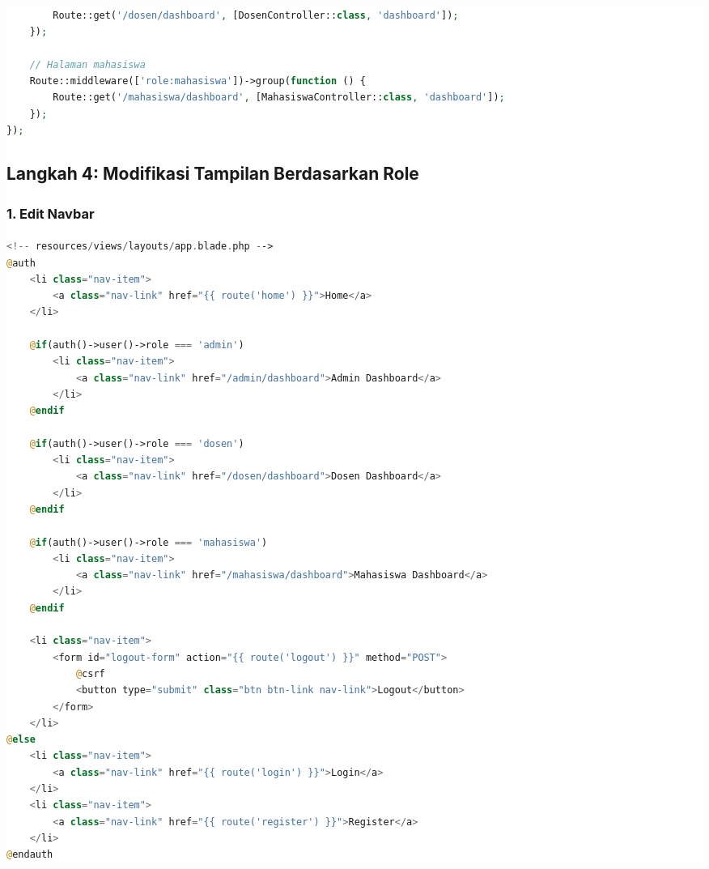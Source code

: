 ```php
        Route::get('/dosen/dashboard', [DosenController::class, 'dashboard']);
    });
    
    // Halaman mahasiswa
    Route::middleware(['role:mahasiswa'])->group(function () {
        Route::get('/mahasiswa/dashboard', [MahasiswaController::class, 'dashboard']);
    });
});
```

## Langkah 4: Modifikasi Tampilan Berdasarkan Role

### 1. Edit Navbar

```php
<!-- resources/views/layouts/app.blade.php -->
@auth
    <li class="nav-item">
        <a class="nav-link" href="{{ route('home') }}">Home</a>
    </li>
    
    @if(auth()->user()->role === 'admin')
        <li class="nav-item">
            <a class="nav-link" href="/admin/dashboard">Admin Dashboard</a>
        </li>
    @endif
    
    @if(auth()->user()->role === 'dosen')
        <li class="nav-item">
            <a class="nav-link" href="/dosen/dashboard">Dosen Dashboard</a>
        </li>
    @endif
    
    @if(auth()->user()->role === 'mahasiswa')
        <li class="nav-item">
            <a class="nav-link" href="/mahasiswa/dashboard">Mahasiswa Dashboard</a>
        </li>
    @endif
    
    <li class="nav-item">
        <form id="logout-form" action="{{ route('logout') }}" method="POST">
            @csrf
            <button type="submit" class="btn btn-link nav-link">Logout</button>
        </form>
    </li>
@else
    <li class="nav-item">
        <a class="nav-link" href="{{ route('login') }}">Login</a>
    </li>
    <li class="nav-item">
        <a class="nav-link" href="{{ route('register') }}">Register</a>
    </li>
@endauth
```
